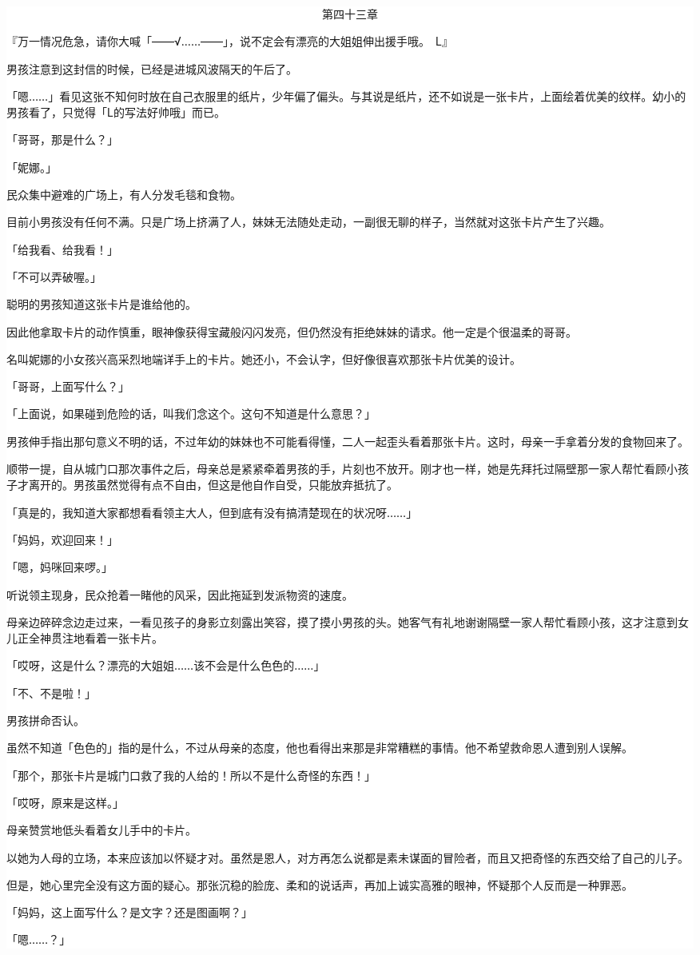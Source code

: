 <p align="center">第四十三章</p>

『万一情况危急，请你大喊「——√……——」，说不定会有漂亮的大姐姐伸出援手哦。　L』

男孩注意到这封信的时候，已经是进城风波隔天的午后了。

「嗯……」看见这张不知何时放在自己衣服里的纸片，少年偏了偏头。与其说是纸片，还不如说是一张卡片，上面绘着优美的纹样。幼小的男孩看了，只觉得「L的写法好帅哦」而已。

「哥哥，那是什么？」

「妮娜。」

民众集中避难的广场上，有人分发毛毯和食物。

目前小男孩没有任何不满。只是广场上挤满了人，妹妹无法随处走动，一副很无聊的样子，当然就对这张卡片产生了兴趣。

「给我看、给我看！」

「不可以弄破喔。」

聪明的男孩知道这张卡片是谁给他的。

因此他拿取卡片的动作慎重，眼神像获得宝藏般闪闪发亮，但仍然没有拒绝妹妹的请求。他一定是个很温柔的哥哥。

名叫妮娜的小女孩兴高采烈地端详手上的卡片。她还小，不会认字，但好像很喜欢那张卡片优美的设计。

「哥哥，上面写什么？」

「上面说，如果碰到危险的话，叫我们念这个。这句不知道是什么意思？」

男孩伸手指出那句意义不明的话，不过年幼的妹妹也不可能看得懂，二人一起歪头看着那张卡片。这时，母亲一手拿着分发的食物回来了。

顺带一提，自从城门口那次事件之后，母亲总是紧紧牵着男孩的手，片刻也不放开。刚才也一样，她是先拜托过隔壁那一家人帮忙看顾小孩子才离开的。男孩虽然觉得有点不自由，但这是他自作自受，只能放弃抵抗了。

「真是的，我知道大家都想看看领主大人，但到底有没有搞清楚现在的状况呀……」

「妈妈，欢迎回来！」

「嗯，妈咪回来啰。」

听说领主现身，民众抢着一睹他的风采，因此拖延到发派物资的速度。

母亲边碎碎念边走过来，一看见孩子的身影立刻露出笑容，摸了摸小男孩的头。她客气有礼地谢谢隔壁一家人帮忙看顾小孩，这才注意到女儿正全神贯注地看着一张卡片。

「哎呀，这是什么？漂亮的大姐姐……该不会是什么色色的……」

「不、不是啦！」

男孩拼命否认。

虽然不知道「色色的」指的是什么，不过从母亲的态度，他也看得出来那是非常糟糕的事情。他不希望救命恩人遭到别人误解。

「那个，那张卡片是城门口救了我的人给的！所以不是什么奇怪的东西！」

「哎呀，原来是这样。」

母亲赞赏地低头看着女儿手中的卡片。

以她为人母的立场，本来应该加以怀疑才对。虽然是恩人，对方再怎么说都是素未谋面的冒险者，而且又把奇怪的东西交给了自己的儿子。

但是，她心里完全没有这方面的疑心。那张沉稳的脸庞、柔和的说话声，再加上诚实高雅的眼神，怀疑那个人反而是一种罪恶。

「妈妈，这上面写什么？是文字？还是图画啊？」

「嗯……？」

